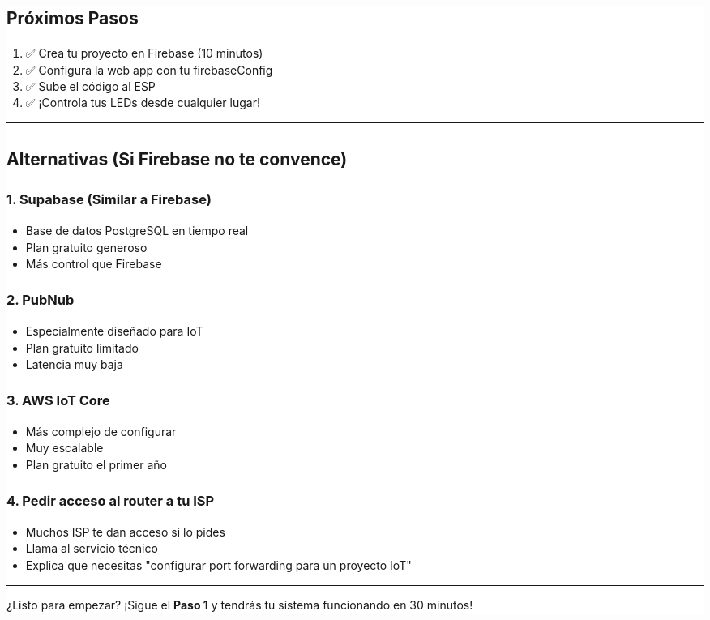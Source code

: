 
## Próximos Pasos

1. ✅ Crea tu proyecto en Firebase (10 minutos)
2. ✅ Configura la web app con tu firebaseConfig
3. ✅ Sube el código al ESP
4. ✅ ¡Controla tus LEDs desde cualquier lugar!

---

## Alternativas (Si Firebase no te convence)

### 1. Supabase (Similar a Firebase)
- Base de datos PostgreSQL en tiempo real
- Plan gratuito generoso
- Más control que Firebase

### 2. PubNub
- Especialmente diseñado para IoT
- Plan gratuito limitado
- Latencia muy baja

### 3. AWS IoT Core
- Más complejo de configurar
- Muy escalable
- Plan gratuito el primer año

### 4. Pedir acceso al router a tu ISP
- Muchos ISP te dan acceso si lo pides
- Llama al servicio técnico
- Explica que necesitas "configurar port forwarding para un proyecto IoT"

---

¿Listo para empezar? ¡Sigue el **Paso 1** y tendrás tu sistema funcionando en 30 minutos!
